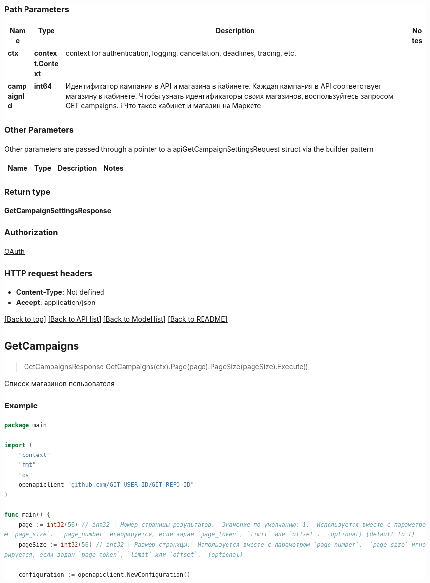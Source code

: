 ### Path Parameters


Name | Type | Description  | Notes
------------- | ------------- | ------------- | -------------
**ctx** | **context.Context** | context for authentication, logging, cancellation, deadlines, tracing, etc.
**campaignId** | **int64** | Идентификатор кампании в API и магазина в кабинете. Каждая кампания в API соответствует магазину в кабинете.  Чтобы узнать идентификаторы своих магазинов, воспользуйтесь запросом [GET campaigns](../../reference/campaigns/getCampaigns.md).  ℹ️ [Что такое кабинет и магазин на Маркете](https://yandex.ru/support/marketplace/account/introduction.html)  | 

### Other Parameters

Other parameters are passed through a pointer to a apiGetCampaignSettingsRequest struct via the builder pattern


Name | Type | Description  | Notes
------------- | ------------- | ------------- | -------------


### Return type

[**GetCampaignSettingsResponse**](GetCampaignSettingsResponse.md)

### Authorization

[OAuth](../README.md#OAuth)

### HTTP request headers

- **Content-Type**: Not defined
- **Accept**: application/json

[[Back to top]](#) [[Back to API list]](../README.md#documentation-for-api-endpoints)
[[Back to Model list]](../README.md#documentation-for-models)
[[Back to README]](../README.md)


## GetCampaigns

> GetCampaignsResponse GetCampaigns(ctx).Page(page).PageSize(pageSize).Execute()

Список магазинов пользователя



### Example

```go
package main

import (
	"context"
	"fmt"
	"os"
	openapiclient "github.com/GIT_USER_ID/GIT_REPO_ID"
)

func main() {
	page := int32(56) // int32 | Номер страницы результатов.  Значение по умолчанию: 1.  Используется вместе с параметром `page_size`.  `page_number` игнорируется, если задан `page_token`, `limit` или `offset`.  (optional) (default to 1)
	pageSize := int32(56) // int32 | Размер страницы.  Используется вместе с параметром `page_number`.  `page_size` игнорируется, если задан `page_token`, `limit` или `offset`.  (optional)

	configuration := openapiclient.NewConfiguration()
```